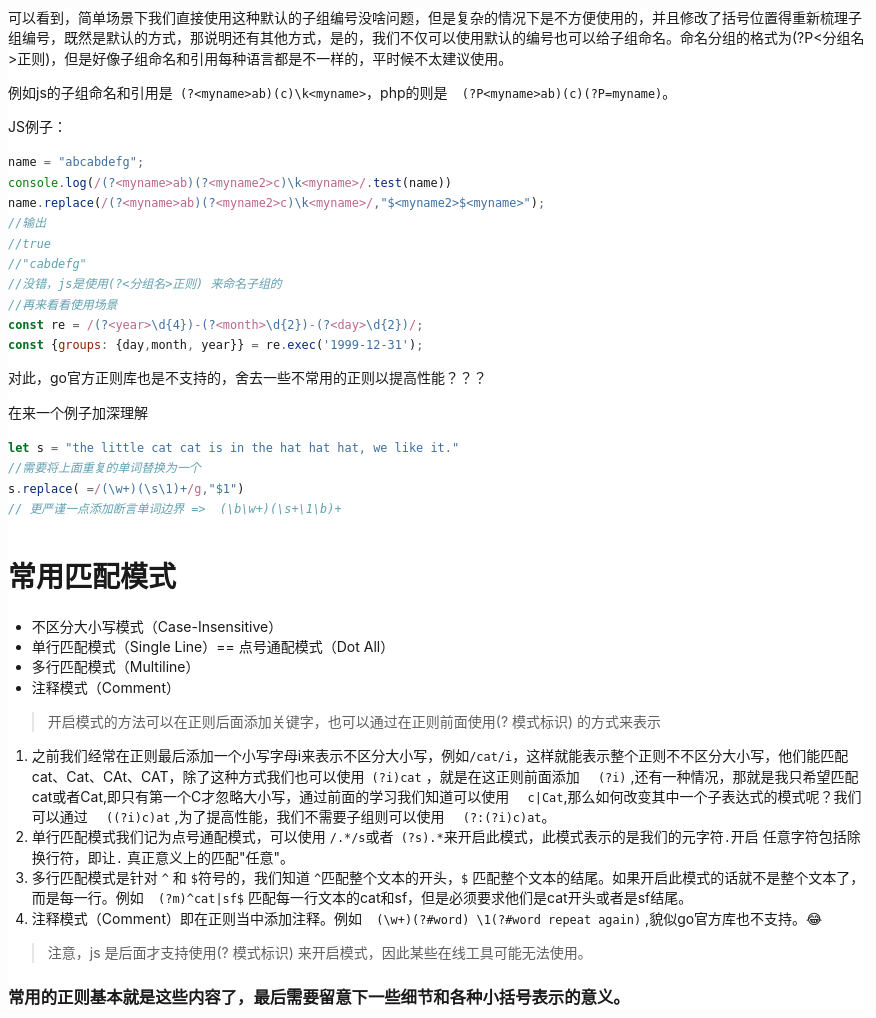 可以看到，简单场景下我们直接使用这种默认的子组编号没啥问题，但是复杂的情况下是不方便使用的，并且修改了括号位置得重新梳理子组编号，既然是默认的方式，那说明还有其他方式，是的，我们不仅可以使用默认的编号也可以给子组命名。命名分组的格式为(?P<分组名>正则)，但是好像子组命名和引用每种语言都是不一样的，平时候不太建议使用。

例如js的子组命名和引用是``` (?<myname>ab)(c)\k<myname>```，php的则是```  (?P<myname>ab)(c)(?P=myname)```。

JS例子：

```javascript
name = "abcabdefg";
console.log(/(?<myname>ab)(?<myname2>c)\k<myname>/.test(name))
name.replace(/(?<myname>ab)(?<myname2>c)\k<myname>/,"$<myname2>$<myname>");
//输出
//true
//"cabdefg"
//没错，js是使用(?<分组名>正则) 来命名子组的
//再来看看使用场景
const re = /(?<year>\d{4})-(?<month>\d{2})-(?<day>\d{2})/;
const {groups: {day,month, year}} = re.exec('1999-12-31');
```

对此，go官方正则库也是不支持的，舍去一些不常用的正则以提高性能？？？

在来一个例子加深理解

```javascript
let s = "the little cat cat is in the hat hat hat, we like it."
//需要将上面重复的单词替换为一个 
s.replace( =/(\w+)(\s\1)+/g,"$1")
// 更严谨一点添加断言单词边界 =>  (\b\w+)(\s+\1\b)+
```



# 常用匹配模式

- 不区分大小写模式（Case-Insensitive）
- 单行匹配模式（Single Line）== 点号通配模式（Dot All）
- 多行匹配模式（Multiline）
- 注释模式（Comment）

> 开启模式的方法可以在正则后面添加关键字，也可以通过在正则前面使用(? 模式标识) 的方式来表示



1. 之前我们经常在正则最后添加一个小写字母i来表示不区分大小写，例如```/cat/i```，这样就能表示整个正则不不区分大小写，他们能匹配cat、Cat、CAt、CAT，除了这种方式我们也可以使用```  (?i)cat ``` ，就是在这正则前面添加 ```  (?i)``` ,还有一种情况，那就是我只希望匹配cat或者Cat,即只有第一个C才忽略大小写，通过前面的学习我们知道可以使用 ```  c|Cat```,那么如何改变其中一个子表达式的模式呢？我们可以通过 ```  ((?i)c)at``` ,为了提高性能，我们不需要子组则可以使用 ```  (?:(?i)c)at```。
2. 单行匹配模式我们记为点号通配模式，可以使用 ```/.*/s```或者```  (?s).* ```来开启此模式，此模式表示的是我们的元字符```.```开启 任意字符包括除换行符，即让```.``` 真正意义上的匹配"任意"。
3. 多行匹配模式是针对 ```^``` 和 ```$```符号的，我们知道 ```^```匹配整个文本的开头，```$``` 匹配整个文本的结尾。如果开启此模式的话就不是整个文本了，而是每一行。例如```  (?m)^cat|sf$``` 匹配每一行文本的cat和sf，但是必须要求他们是cat开头或者是sf结尾。
4. 注释模式（Comment）即在正则当中添加注释。例如```  (\w+)(?#word) \1(?#word repeat again)``` ,貌似go官方库也不支持。😂

> 注意，js 是后面才支持使用(? 模式标识) 来开启模式，因此某些在线工具可能无法使用。



### 常用的正则基本就是这些内容了，最后需要留意下一些细节和各种小括号表示的意义。
